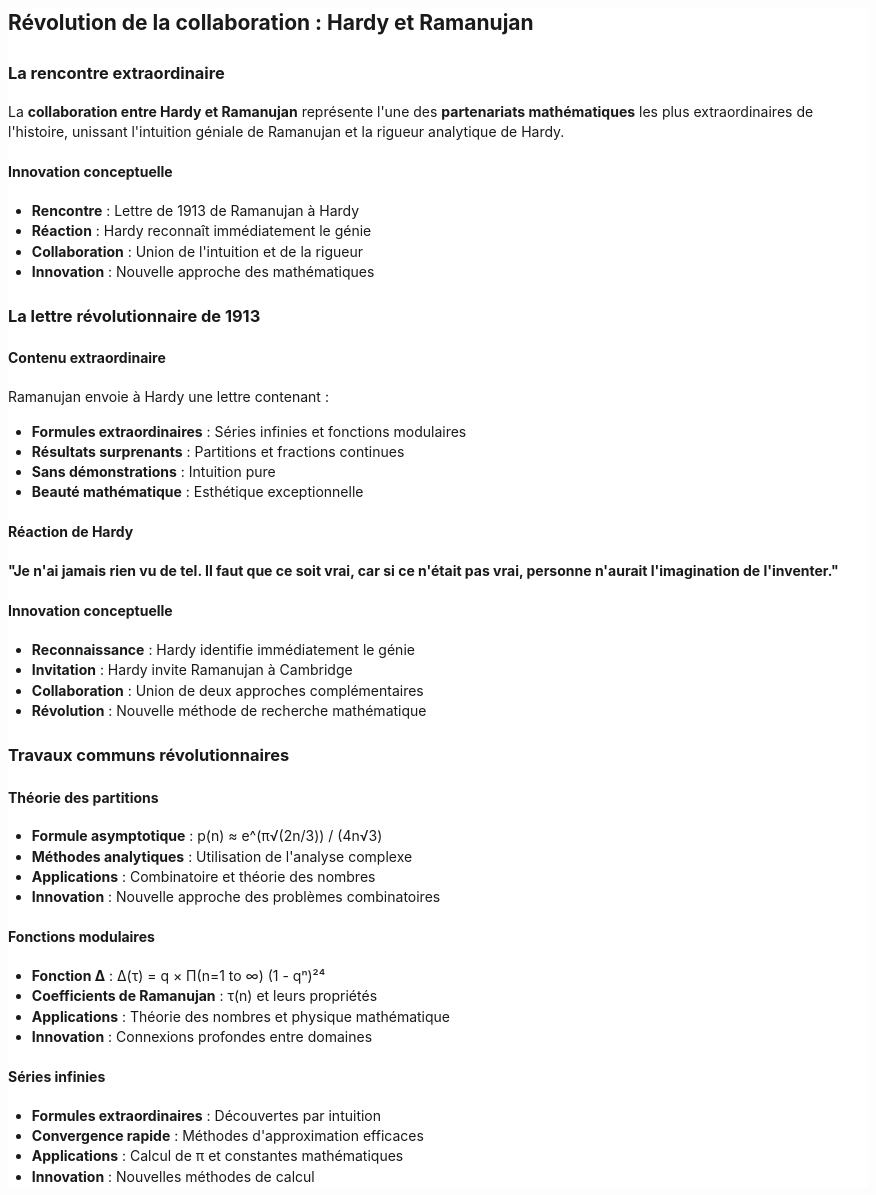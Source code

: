 ## Révolution de la collaboration : Hardy et Ramanujan

### **La rencontre extraordinaire**

La **collaboration entre Hardy et Ramanujan** représente l'une des **partenariats mathématiques** les plus extraordinaires de l'histoire, unissant l'intuition géniale de Ramanujan et la rigueur analytique de Hardy.

#### **Innovation conceptuelle**
- **Rencontre** : Lettre de 1913 de Ramanujan à Hardy
- **Réaction** : Hardy reconnaît immédiatement le génie
- **Collaboration** : Union de l'intuition et de la rigueur
- **Innovation** : Nouvelle approche des mathématiques

### **La lettre révolutionnaire de 1913**

#### **Contenu extraordinaire**
Ramanujan envoie à Hardy une lettre contenant :
- **Formules extraordinaires** : Séries infinies et fonctions modulaires
- **Résultats surprenants** : Partitions et fractions continues
- **Sans démonstrations** : Intuition pure
- **Beauté mathématique** : Esthétique exceptionnelle

#### **Réaction de Hardy**
**"Je n'ai jamais rien vu de tel. Il faut que ce soit vrai, car si ce n'était pas vrai, personne n'aurait l'imagination de l'inventer."**

#### **Innovation conceptuelle**
- **Reconnaissance** : Hardy identifie immédiatement le génie
- **Invitation** : Hardy invite Ramanujan à Cambridge
- **Collaboration** : Union de deux approches complémentaires
- **Révolution** : Nouvelle méthode de recherche mathématique

### **Travaux communs révolutionnaires**

#### **Théorie des partitions**
- **Formule asymptotique** : p(n) ≈ e^(π√(2n/3)) / (4n√3)
- **Méthodes analytiques** : Utilisation de l'analyse complexe
- **Applications** : Combinatoire et théorie des nombres
- **Innovation** : Nouvelle approche des problèmes combinatoires

#### **Fonctions modulaires**
- **Fonction Δ** : Δ(τ) = q × Π(n=1 to ∞) (1 - qⁿ)²⁴
- **Coefficients de Ramanujan** : τ(n) et leurs propriétés
- **Applications** : Théorie des nombres et physique mathématique
- **Innovation** : Connexions profondes entre domaines

#### **Séries infinies**
- **Formules extraordinaires** : Découvertes par intuition
- **Convergence rapide** : Méthodes d'approximation efficaces
- **Applications** : Calcul de π et constantes mathématiques
- **Innovation** : Nouvelles méthodes de calcul
